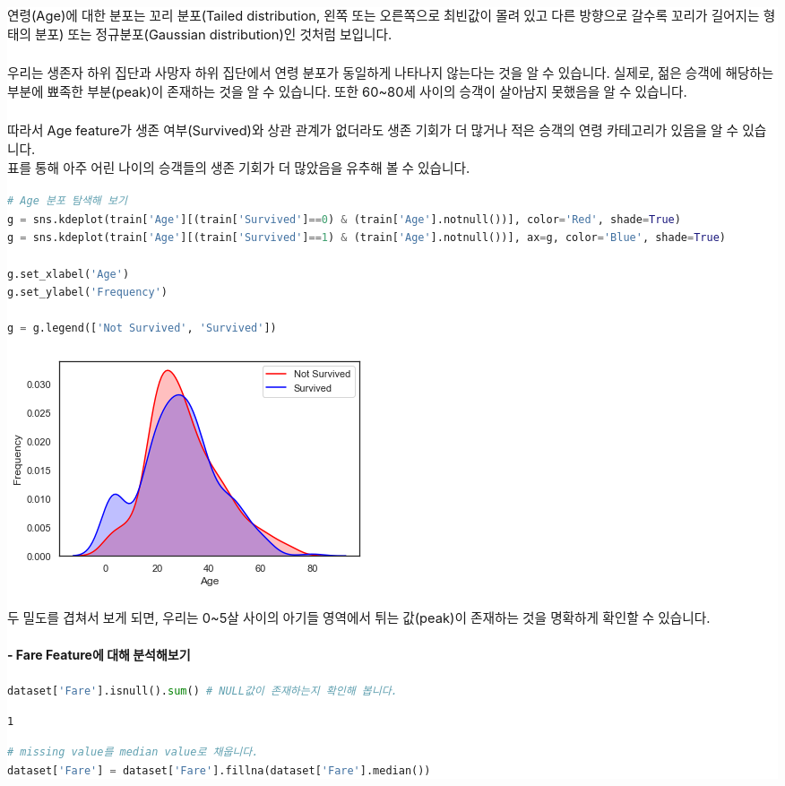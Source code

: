 
<span style="font-size:11pt">연령(Age)에 대한 분포는 꼬리 분포(Tailed distribution, 왼쪽 또는 오른쪽으로 최빈값이 몰려 있고 다른 방향으로 갈수록 꼬리가 길어지는 형태의 분포) 또는 정규분포(Gaussian distribution)인 것처럼 보입니다.<br><br>
우리는 생존자 하위 집단과 사망자 하위 집단에서 연령 분포가 동일하게 나타나지 않는다는 것을 알 수 있습니다. 실제로, 젊은 승객에 해당하는 부분에 뾰족한 부분(peak)이 존재하는 것을 알 수 있습니다. 또한 60~80세 사이의 승객이 살아남지 못했음을 알 수 있습니다.<br><br> 
따라서 Age feature가 생존 여부(Survived)와 상관 관계가 없더라도 생존 기회가 더 많거나 적은 승객의 연령 카테고리가 있음을 알 수 있습니다. <br>
표를 통해 아주 어린 나이의 승객들의 생존 기회가 더 많았음을 유추해 볼 수 있습니다. <br>


```python
# Age 분포 탐색해 보기
g = sns.kdeplot(train['Age'][(train['Survived']==0) & (train['Age'].notnull())], color='Red', shade=True)
g = sns.kdeplot(train['Age'][(train['Survived']==1) & (train['Age'].notnull())], ax=g, color='Blue', shade=True)

g.set_xlabel('Age')
g.set_ylabel('Frequency')

g = g.legend(['Not Survived', 'Survived'])
```


![png](/assets/Images/kaggletranscription/titanic-top4/output_33_0.png)


<span style="font-size:11pt">두 밀도를 겹쳐서 보게 되면, 우리는 0~5살 사이의 아기들 영역에서 튀는 값(peak)이 존재하는 것을 명확하게 확인할 수 있습니다.</span> 

#### - Fare Feature에 대해 분석해보기


```python
dataset['Fare'].isnull().sum() # NULL값이 존재하는지 확인해 봅니다. 
```




    1




```python
# missing value를 median value로 채웁니다. 
dataset['Fare'] = dataset['Fare'].fillna(dataset['Fare'].median())
```
